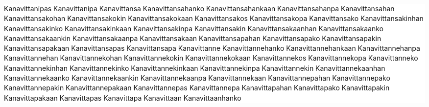 Kanavittanipas
Kanavittanipa
Kanavittansa
Kanavittansahanko
Kanavittansahankaan
Kanavittansahanpa
Kanavittansahan
Kanavittansakohan
Kanavittansakokin
Kanavittansakokaan
Kanavittansakos
Kanavittansakopa
Kanavittansako
Kanavittansakinhan
Kanavittansakinko
Kanavittansakinkaan
Kanavittansakinpa
Kanavittansakin
Kanavittansakaanhan
Kanavittansakaanko
Kanavittansakaankin
Kanavittansakaanpa
Kanavittansakaan
Kanavittansapahan
Kanavittansapako
Kanavittansapakin
Kanavittansapakaan
Kanavittansapas
Kanavittansapa
Kanavittanne
Kanavittannehanko
Kanavittannehankaan
Kanavittannehanpa
Kanavittannehan
Kanavittannekohan
Kanavittannekokin
Kanavittannekokaan
Kanavittannekos
Kanavittannekopa
Kanavittanneko
Kanavittannekinhan
Kanavittannekinko
Kanavittannekinkaan
Kanavittannekinpa
Kanavittannekin
Kanavittannekaanhan
Kanavittannekaanko
Kanavittannekaankin
Kanavittannekaanpa
Kanavittannekaan
Kanavittannepahan
Kanavittannepako
Kanavittannepakin
Kanavittannepakaan
Kanavittannepas
Kanavittannepa
Kanavittapahan
Kanavittapako
Kanavittapakin
Kanavittapakaan
Kanavittapas
Kanavittapa
Kanavittaan
Kanavittaanhanko